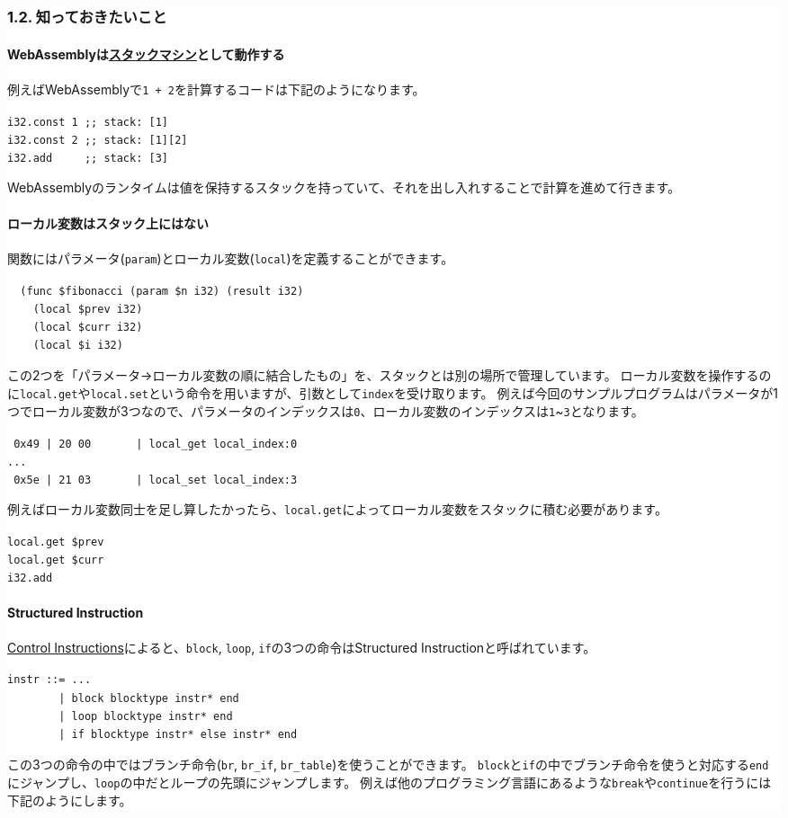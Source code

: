 ### 1.2. 知っておきたいこと

#### WebAssemblyは[スタックマシン](https://ja.wikipedia.org/wiki/%E3%82%B9%E3%82%BF%E3%83%83%E3%82%AF%E3%83%9E%E3%82%B7%E3%83%B3)として動作する

例えばWebAssemblyで`1 + 2`を計算するコードは下記のようになります。

```wat
i32.const 1 ;; stack: [1]
i32.const 2 ;; stack: [1][2]
i32.add     ;; stack: [3]
```

WebAssemblyのランタイムは値を保持するスタックを持っていて、それを出し入れすることで計算を進めて行きます。

#### ローカル変数はスタック上にはない

関数にはパラメータ(`param`)とローカル変数(`local`)を定義することができます。

```wat
  (func $fibonacci (param $n i32) (result i32)
    (local $prev i32)
    (local $curr i32)
    (local $i i32)
```

この2つを「パラメータ→ローカル変数の順に結合したもの」を、スタックとは別の場所で管理しています。
ローカル変数を操作するのに`local.get`や`local.set`という命令を用いますが、引数として`index`を受け取ります。
例えば今回のサンプルプログラムはパラメータが1つでローカル変数が3つなので、パラメータのインデックスは`0`、ローカル変数のインデックスは`1`~`3`となります。

```shell
 0x49 | 20 00       | local_get local_index:0
...
 0x5e | 21 03       | local_set local_index:3
```

例えばローカル変数同士を足し算したかったら、`local.get`によってローカル変数をスタックに積む必要があります。

```wat
local.get $prev
local.get $curr
i32.add
```

#### Structured Instruction

[Control Instructions](https://webassembly.github.io/spec/core/syntax/instructions.html#control-instructions)によると、`block`, `loop`, `if`の3つの命令はStructured Instructionと呼ばれています。

```
instr ::= ...
        | block blocktype instr* end
        | loop blocktype instr* end
        | if blocktype instr* else instr* end
```

この3つの命令の中ではブランチ命令(`br`, `br_if`, `br_table`)を使うことができます。
`block`と`if`の中でブランチ命令を使うと対応する`end`にジャンプし、`loop`の中だとループの先頭にジャンプします。
例えば他のプログラミング言語にあるような`break`や`continue`を行うには下記のようにします。
